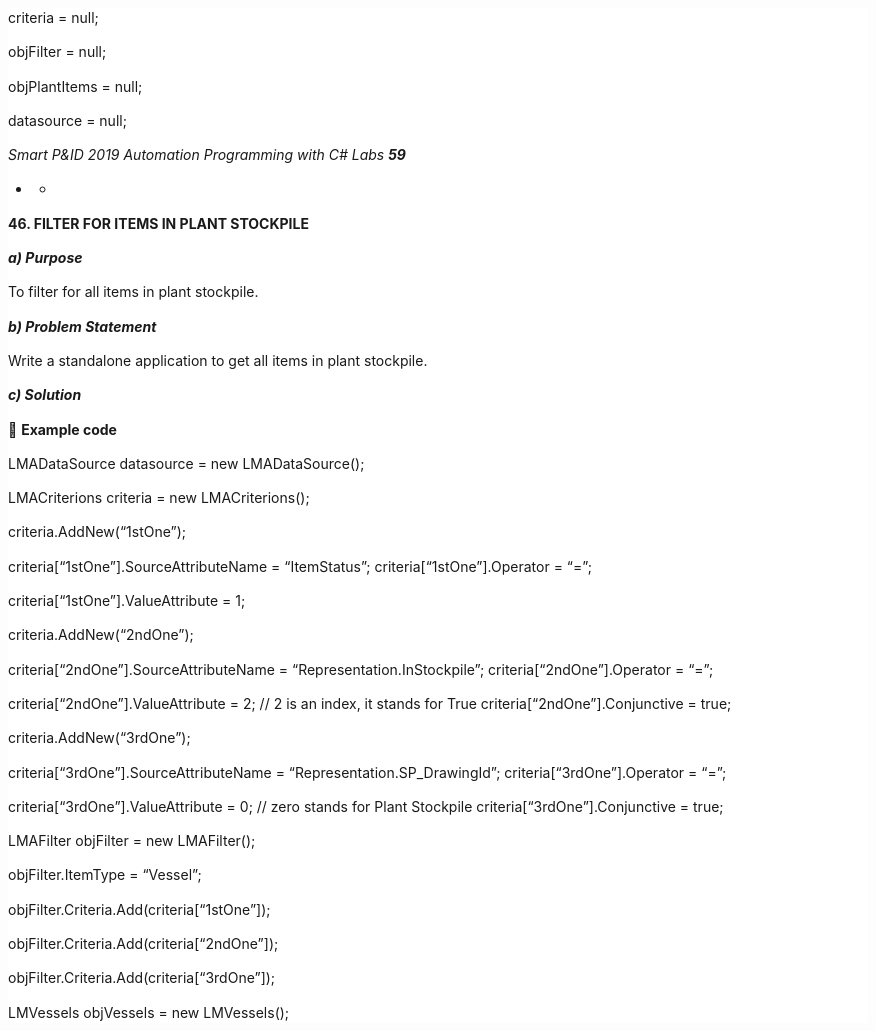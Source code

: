 criteria = null;

objFilter = null;

objPlantItems = null;

datasource = null;

*Smart P&ID 2019 Automation Programming with C# Labs  **59***

- 
    - 

**46. FILTER FOR ITEMS IN PLANT STOCKPILE**

***a) Purpose***

To filter for all items in plant stockpile.

***b) Problem Statement***

Write a standalone application to get all items in plant stockpile.

***c) Solution***

 **Example code**

LMADataSource datasource = new LMADataSource();

LMACriterions criteria = new LMACriterions();

criteria.AddNew(“1stOne”);

criteria[“1stOne”].SourceAttributeName = “ItemStatus”; criteria[“1stOne”].Operator = “=”;

criteria[“1stOne”].ValueAttribute = 1;

criteria.AddNew(“2ndOne”);

criteria[“2ndOne”].SourceAttributeName = “Representation.InStockpile”; criteria[“2ndOne”].Operator = “=”;

criteria[“2ndOne”].ValueAttribute = 2; // 2 is an index, it stands for True criteria[“2ndOne”].Conjunctive = true;

criteria.AddNew(“3rdOne”);

criteria[“3rdOne”].SourceAttributeName = “Representation.SP_DrawingId”; criteria[“3rdOne”].Operator = “=”;

criteria[“3rdOne”].ValueAttribute = 0; // zero stands for Plant Stockpile criteria[“3rdOne”].Conjunctive = true;

LMAFilter objFilter = new LMAFilter();

objFilter.ItemType = “Vessel”;

objFilter.Criteria.Add(criteria[“1stOne”]);

objFilter.Criteria.Add(criteria[“2ndOne”]);

objFilter.Criteria.Add(criteria[“3rdOne”]);

LMVessels objVessels = new LMVessels();
